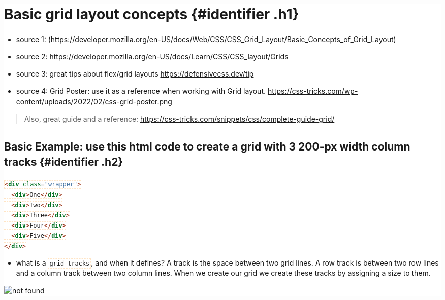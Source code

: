 <style>
.h1{
  color:blue;
}
.h2{
  color:green;
}
.red{
  color:red;
}
.bold{
  font-size:large;
}
.bolder{
  font-size:larger;
}
.note{
 background-color:bisque;
 border-left:5px solid gray;
 padding:0.5em;
}
code{
  border:1px dashed bisque;
  padding:2px;
}
</style>

# Basic grid layout concepts {#identifier .h1}

- source 1: 
(https://developer.mozilla.org/en-US/docs/Web/CSS/CSS_Grid_Layout/Basic_Concepts_of_Grid_Layout)

- source 2: 
https://developer.mozilla.org/en-US/docs/Learn/CSS/CSS_layout/Grids

- source 3: great tips about flex/grid layouts
https://defensivecss.dev/tip


- source 4: Grid Poster: use it as a reference when working with Grid layout.
https://css-tricks.com/wp-content/uploads/2022/02/css-grid-poster.png

> Also, great guide and a reference:
 https://css-tricks.com/snippets/css/complete-guide-grid/


## Basic Example: use this html code to create a grid with 3 200-px width column tracks {#identifier .h2}

```html
<div class="wrapper">
  <div>One</div>
  <div>Two</div>
  <div>Three</div>
  <div>Four</div>
  <div>Five</div>
</div>
```
- what is a `grid tracks`, and when it defines?
A track is the space between two grid lines. A row track is between two row lines and a column track between two column lines. When we create our grid we create these tracks by assigning a size to them.
<img src="https://web-dev.imgix.net/image/VbAJIREinuYvovrBzzvEyZOpw5w1/7YkhnpgOQLrcaxjlKmlU.svg" alt="not found" />
